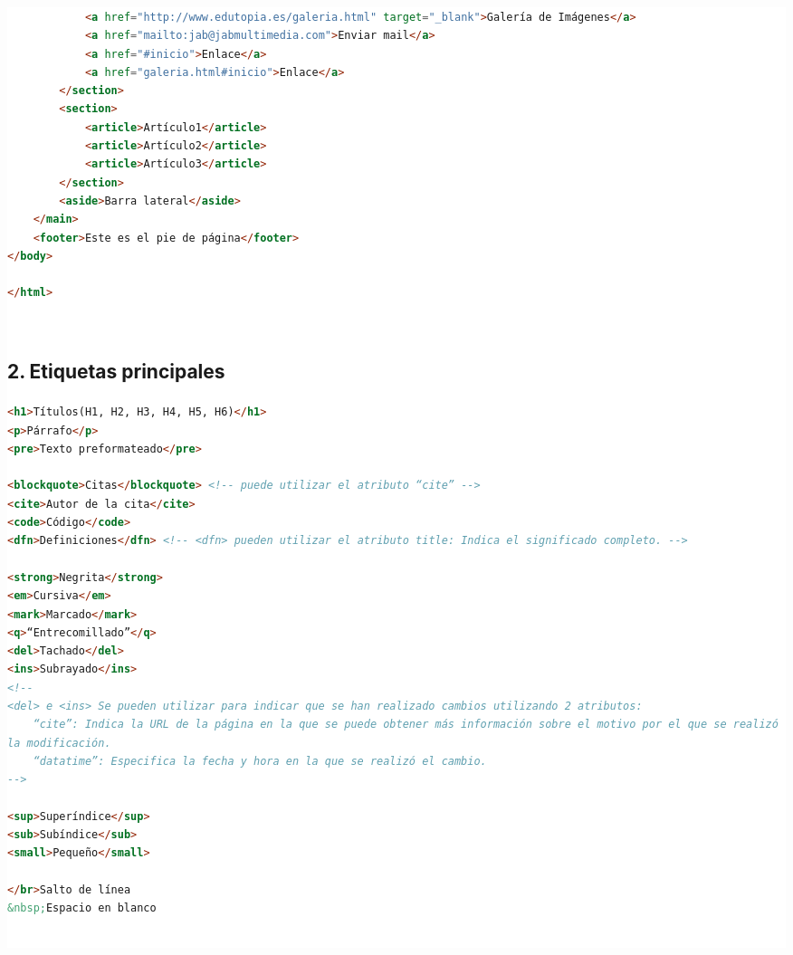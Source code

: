 ```html
            <a href="http://www.edutopia.es/galeria.html" target="_blank">Galería de Imágenes</a>
            <a href="mailto:jab@jabmultimedia.com">Enviar mail</a>
            <a href="#inicio">Enlace</a>
            <a href="galeria.html#inicio">Enlace</a>
        </section>
        <section>
            <article>Artículo1</article>
            <article>Artículo2</article>
            <article>Artículo3</article>
        </section>
        <aside>Barra lateral</aside>
    </main>
    <footer>Este es el pie de página</footer>
</body>

</html>
```
<br>

## 2. Etiquetas principales
```html
<h1>Títulos(H1, H2, H3, H4, H5, H6)</h1> 
<p>Párrafo</p> 
<pre>Texto preformateado</pre>

<blockquote>Citas</blockquote> <!-- puede utilizar el atributo “cite” -->
<cite>Autor de la cita</cite> 
<code>Código</code>
<dfn>Definiciones</dfn> <!-- <dfn> pueden utilizar el atributo title: Indica el significado completo. -->

<strong>Negrita</strong>
<em>Cursiva</em> 
<mark>Marcado</mark>
<q>“Entrecomillado”</q>
<del>Tachado</del> 
<ins>Subrayado</ins>
<!-- 
<del> e <ins> Se pueden utilizar para indicar que se han realizado cambios utilizando 2 atributos:
    “cite”: Indica la URL de la página en la que se puede obtener más información sobre el motivo por el que se realizó la modificación.
    “datatime”: Especifica la fecha y hora en la que se realizó el cambio.
-->

<sup>Superíndice</sup>  
<sub>Subíndice</sub> 
<small>Pequeño</small> 

</br>Salto de línea 
&nbsp;Espacio en blanco
```
<br>
